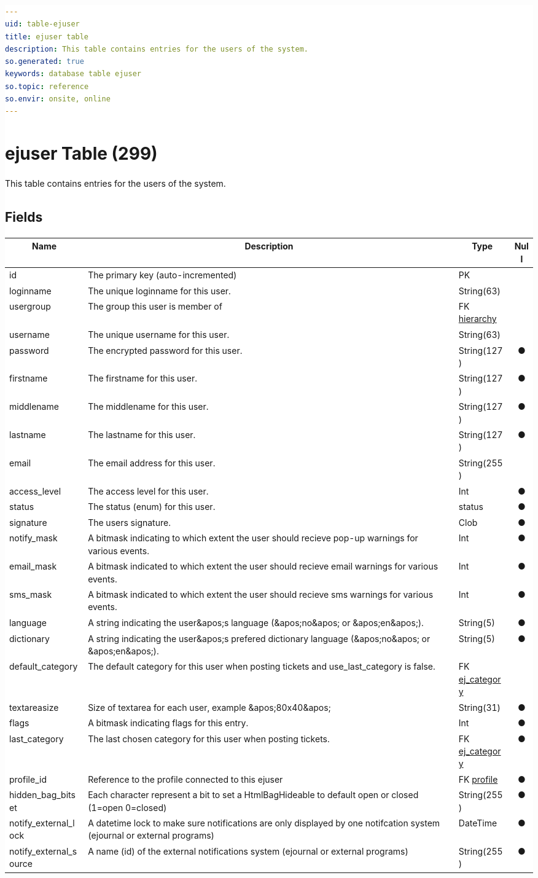 ```yaml
---
uid: table-ejuser
title: ejuser table
description: This table contains entries for the users of the system.
so.generated: true
keywords: database table ejuser
so.topic: reference
so.envir: onsite, online
---
```


# ejuser Table (299)

This table contains entries for the users of the system.

## Fields

| Name | Description | Type | Null |
|------|-------------|------|:----:|
|id|The primary key (auto-incremented)|PK| |
|loginname|The unique loginname for this user.|String(63)| |
|usergroup|The group this user is member of |FK [hierarchy](hierarchy.md)| |
|username|The unique username for this user.|String(63)| |
|password|The encrypted password for this user.|String(127)|&#x25CF;|
|firstname|The firstname for this user.|String(127)|&#x25CF;|
|middlename|The middlename for this user.|String(127)|&#x25CF;|
|lastname|The lastname for this user.|String(127)|&#x25CF;|
|email|The email address for this user.|String(255)| |
|access\_level|The access level for this user.|Int|&#x25CF;|
|status|The status (enum) for this user.|status|&#x25CF;|
|signature|The users signature.|Clob|&#x25CF;|
|notify\_mask|A bitmask indicating to which extent the user should recieve pop-up warnings for various events.|Int|&#x25CF;|
|email\_mask|A bitmask indicated to which extent the user should recieve email warnings for various events.|Int|&#x25CF;|
|sms\_mask|A bitmask indicated to which extent the user should recieve sms warnings for various events.|Int|&#x25CF;|
|language|A string indicating the user&amp;apos;s language (&amp;apos;no&amp;apos; or &amp;apos;en&amp;apos;).|String(5)|&#x25CF;|
|dictionary|A string indicating the user&amp;apos;s prefered dictionary language (&amp;apos;no&amp;apos; or &amp;apos;en&amp;apos;).|String(5)|&#x25CF;|
|default\_category|The default category for this user when posting tickets and use_last_category is false. |FK [ej_category](ej-category.md)| |
|textareasize|Size of textarea for each user, example &amp;apos;80x40&amp;apos;|String(31)|&#x25CF;|
|flags|A bitmask indicating flags for this entry.|Int|&#x25CF;|
|last\_category|The last chosen category for this user when posting tickets.|FK [ej_category](ej-category.md)|&#x25CF;|
|profile\_id|Reference to the profile connected to this ejuser|FK [profile](profile.md)|&#x25CF;|
|hidden\_bag\_bitset|Each character represent a bit to set a HtmlBagHideable to default open or closed (1=open 0=closed)|String(255)|&#x25CF;|
|notify\_external\_lock|A datetime lock to make sure notifications are only displayed by one notifcation system (ejournal or external programs)|DateTime|&#x25CF;|
|notify\_external\_source|A name (id) of the external notifications system (ejournal or external programs)|String(255)|&#x25CF;|